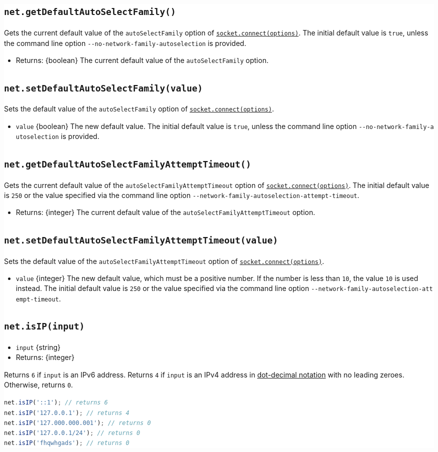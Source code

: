 ## `net.getDefaultAutoSelectFamily()`



Gets the current default value of the `autoSelectFamily` option of [`socket.connect(options)`][].
The initial default value is `true`, unless the command line option
`--no-network-family-autoselection` is provided.

* Returns: {boolean} The current default value of the `autoSelectFamily` option.

## `net.setDefaultAutoSelectFamily(value)`



Sets the default value of the `autoSelectFamily` option of [`socket.connect(options)`][].

* `value` {boolean} The new default value.
  The initial default value is `true`, unless the command line option
  `--no-network-family-autoselection` is provided.

## `net.getDefaultAutoSelectFamilyAttemptTimeout()`



Gets the current default value of the `autoSelectFamilyAttemptTimeout` option of [`socket.connect(options)`][].
The initial default value is `250` or the value specified via the command line
option `--network-family-autoselection-attempt-timeout`.

* Returns: {integer} The current default value of the `autoSelectFamilyAttemptTimeout` option.

## `net.setDefaultAutoSelectFamilyAttemptTimeout(value)`



Sets the default value of the `autoSelectFamilyAttemptTimeout` option of [`socket.connect(options)`][].

* `value` {integer} The new default value, which must be a positive number. If the number is less than `10`,
  the value `10` is used instead. The initial default value is `250` or the value specified via the command line
  option `--network-family-autoselection-attempt-timeout`.

## `net.isIP(input)`



* `input` {string}
* Returns: {integer}

Returns `6` if `input` is an IPv6 address. Returns `4` if `input` is an IPv4
address in [dot-decimal notation][] with no leading zeroes. Otherwise, returns
`0`.

```js
net.isIP('::1'); // returns 6
net.isIP('127.0.0.1'); // returns 4
net.isIP('127.000.000.001'); // returns 0
net.isIP('127.0.0.1/24'); // returns 0
net.isIP('fhqwhgads'); // returns 0
```


[IPC]: #ipc-support
[Identifying paths for IPC connections]: #identifying-paths-for-ipc-connections
[RFC 8305]: https://www.rfc-editor.org/rfc/rfc8305.txt
[Readable Stream]: stream.md#class-streamreadable
[`'close'`]: #event-close
[`'connect'`]: #event-connect
[`'connection'`]: #event-connection
[`'data'`]: #event-data
[`'drain'`]: #event-drain
[`'end'`]: #event-end
[`'error'`]: #event-error_1
[`'listening'`]: #event-listening
[`'timeout'`]: #event-timeout
[`EventEmitter`]: events.md#class-eventemitter
[`child_process.fork()`]: child_process.md#child_processforkmodulepath-args-options
[`dns.lookup()`]: dns.md#dnslookuphostname-options-callback
[`dns.lookup()` hints]: dns.md#supported-getaddrinfo-flags
[`net.Server`]: #class-netserver
[`net.Socket`]: #class-netsocket
[`net.connect()`]: #netconnect
[`net.connect(options)`]: #netconnectoptions-connectlistener
[`net.connect(path)`]: #netconnectpath-connectlistener
[`net.connect(port, host)`]: #netconnectport-host-connectlistener
[`net.createConnection()`]: #netcreateconnection
[`net.createConnection(options)`]: #netcreateconnectionoptions-connectlistener
[`net.createConnection(path)`]: #netcreateconnectionpath-connectlistener
[`net.createConnection(port, host)`]: #netcreateconnectionport-host-connectlistener
[`net.createServer()`]: #netcreateserveroptions-connectionlistener
[`net.getDefaultAutoSelectFamily()`]: #netgetdefaultautoselectfamily
[`net.getDefaultAutoSelectFamilyAttemptTimeout()`]: #netgetdefaultautoselectfamilyattempttimeout
[`new net.Socket(options)`]: #new-netsocketoptions
[`readable.setEncoding()`]: stream.md#readablesetencodingencoding
[`server.close()`]: #serverclosecallback
[`server.listen()`]: #serverlisten
[`server.listen(handle)`]: #serverlistenhandle-backlog-callback
[`server.listen(options)`]: #serverlistenoptions-callback
[`server.listen(path)`]: #serverlistenpath-backlog-callback
[`server.listen(port)`]: #serverlistenport-host-backlog-callback
[`socket(7)`]: https://man7.org/linux/man-pages/man7/socket.7.html
[`socket.connect()`]: #socketconnect
[`socket.connect(options)`]: #socketconnectoptions-connectlistener
[`socket.connect(path)`]: #socketconnectpath-connectlistener
[`socket.connect(port)`]: #socketconnectport-host-connectlistener
[`socket.connecting`]: #socketconnecting
[`socket.destroy()`]: #socketdestroyerror
[`socket.end()`]: #socketenddata-encoding-callback
[`socket.pause()`]: #socketpause
[`socket.resume()`]: #socketresume
[`socket.setEncoding()`]: #socketsetencodingencoding
[`socket.setKeepAlive()`]: #socketsetkeepaliveenable-initialdelay
[`socket.setTimeout()`]: #socketsettimeouttimeout-callback
[`socket.setTimeout(timeout)`]: #socketsettimeouttimeout-callback
[`stream.getDefaultHighWaterMark()`]: stream.md#streamgetdefaulthighwatermarkobjectmode
[`writable.destroy()`]: stream.md#writabledestroyerror
[`writable.destroyed`]: stream.md#writabledestroyed
[`writable.end()`]: stream.md#writableendchunk-encoding-callback
[`writable.writableLength`]: stream.md#writablewritablelength
[dot-decimal notation]: https://en.wikipedia.org/wiki/Dot-decimal_notation
[half-closed]: https://tools.ietf.org/html/rfc1122
[stream_writable_write]: stream.md#writablewritechunk-encoding-callback
[unspecified IPv4 address]: https://en.wikipedia.org/wiki/0.0.0.0
[unspecified IPv6 address]: https://en.wikipedia.org/wiki/IPv6_address#Unspecified_address